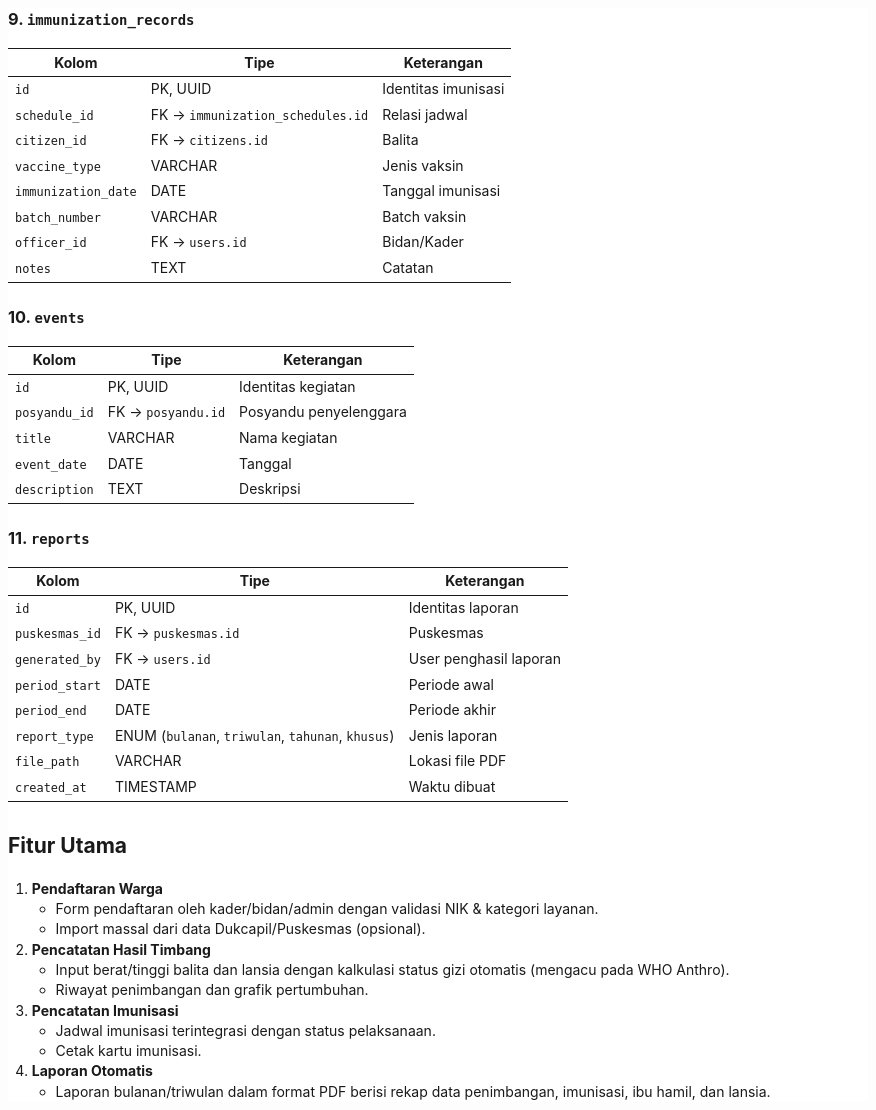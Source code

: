### 9. `immunization_records`
| Kolom | Tipe | Keterangan |
| --- | --- | --- |
| `id` | PK, UUID | Identitas imunisasi |
| `schedule_id` | FK -> `immunization_schedules.id` | Relasi jadwal |
| `citizen_id` | FK -> `citizens.id` | Balita |
| `vaccine_type` | VARCHAR | Jenis vaksin |
| `immunization_date` | DATE | Tanggal imunisasi |
| `batch_number` | VARCHAR | Batch vaksin |
| `officer_id` | FK -> `users.id` | Bidan/Kader |
| `notes` | TEXT | Catatan |

### 10. `events`
| Kolom | Tipe | Keterangan |
| --- | --- | --- |
| `id` | PK, UUID | Identitas kegiatan |
| `posyandu_id` | FK -> `posyandu.id` | Posyandu penyelenggara |
| `title` | VARCHAR | Nama kegiatan |
| `event_date` | DATE | Tanggal |
| `description` | TEXT | Deskripsi |

### 11. `reports`
| Kolom | Tipe | Keterangan |
| --- | --- | --- |
| `id` | PK, UUID | Identitas laporan |
| `puskesmas_id` | FK -> `puskesmas.id` | Puskesmas |
| `generated_by` | FK -> `users.id` | User penghasil laporan |
| `period_start` | DATE | Periode awal |
| `period_end` | DATE | Periode akhir |
| `report_type` | ENUM (`bulanan`, `triwulan`, `tahunan`, `khusus`) | Jenis laporan |
| `file_path` | VARCHAR | Lokasi file PDF |
| `created_at` | TIMESTAMP | Waktu dibuat |

## Fitur Utama
1. **Pendaftaran Warga**
   - Form pendaftaran oleh kader/bidan/admin dengan validasi NIK & kategori layanan.
   - Import massal dari data Dukcapil/Puskesmas (opsional).
2. **Pencatatan Hasil Timbang**
   - Input berat/tinggi balita dan lansia dengan kalkulasi status gizi otomatis (mengacu pada WHO Anthro).
   - Riwayat penimbangan dan grafik pertumbuhan.
3. **Pencatatan Imunisasi**
   - Jadwal imunisasi terintegrasi dengan status pelaksanaan.
   - Cetak kartu imunisasi.
4. **Laporan Otomatis**
   - Laporan bulanan/triwulan dalam format PDF berisi rekap data penimbangan, imunisasi, ibu hamil, dan lansia.